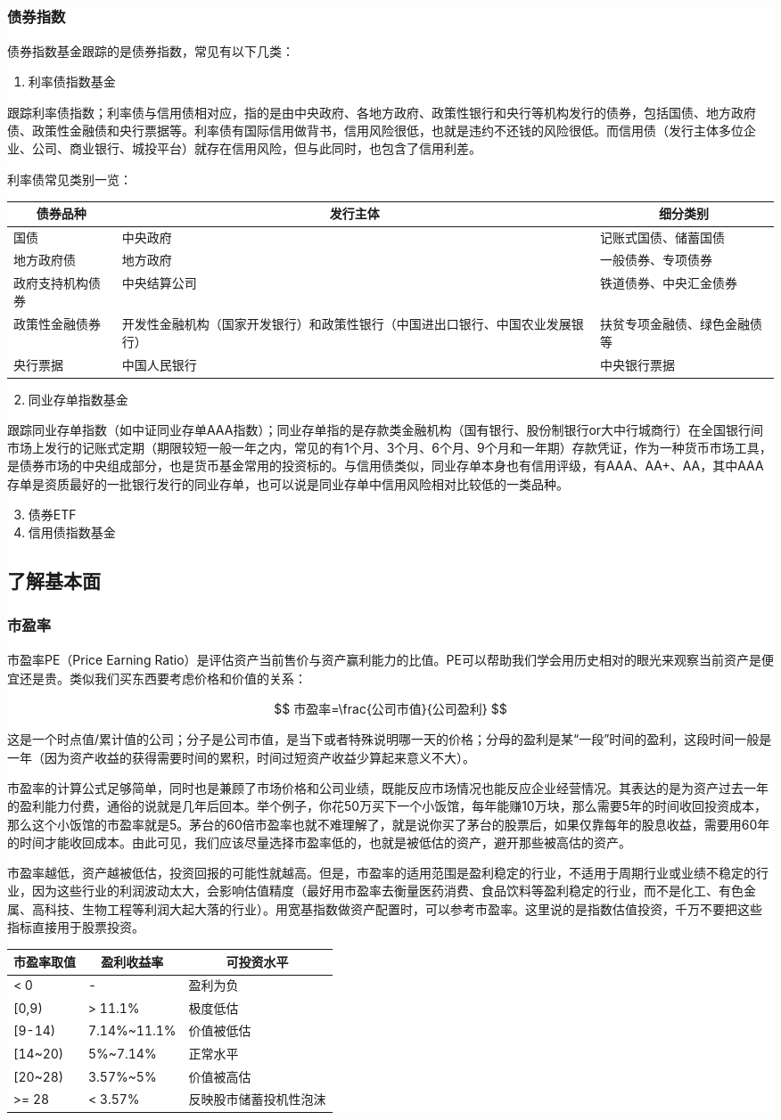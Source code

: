 ### 债券指数

债券指数基金跟踪的是债券指数，常见有以下几类：

1. 利率债指数基金

跟踪利率债指数；利率债与信用债相对应，指的是由中央政府、各地方政府、政策性银行和央行等机构发行的债券，包括国债、地方政府债、政策性金融债和央行票据等。利率债有国际信用做背书，信用风险很低，也就是违约不还钱的风险很低。而信用债（发行主体多位企业、公司、商业银行、城投平台）就存在信用风险，但与此同时，也包含了信用利差。

利率债常见类别一览：

| 债券品种 | 发行主体 | 细分类别 |
| ---- | ---- | ---- |
| 国债 | 中央政府 | 记账式国债、储蓄国债 |
| 地方政府债 | 地方政府 | 一般债券、专项债券 |
| 政府支持机构债券 | 中央结算公司 | 铁道债券、中央汇金债券 |
| 政策性金融债券 | 开发性金融机构（国家开发银行）和政策性银行（中国进出口银行、中国农业发展银行） | 扶贫专项金融债、绿色金融债等 |
| 央行票据 | 中国人民银行 | 中央银行票据 |

2. 同业存单指数基金

跟踪同业存单指数（如中证同业存单AAA指数）；同业存单指的是存款类金融机构（国有银行、股份制银行or大中行城商行）在全国银行间市场上发行的记账式定期（期限较短一般一年之内，常见的有1个月、3个月、6个月、9个月和一年期）存款凭证，作为一种货币市场工具，是债券市场的中央组成部分，也是货币基金常用的投资标的。与信用债类似，同业存单本身也有信用评级，有AAA、AA+、AA，其中AAA存单是资质最好的一批银行发行的同业存单，也可以说是同业存单中信用风险相对比较低的一类品种。

3. 债券ETF
4. 信用债指数基金

## 了解基本面

### 市盈率

市盈率PE（Price Earning Ratio）是评估资产当前售价与资产赢利能力的比值。PE可以帮助我们学会用历史相对的眼光来观察当前资产是便宜还是贵。类似我们买东西要考虑价格和价值的关系：

$$
市盈率=\frac{公司市值}{公司盈利}
$$

这是一个时点值/累计值的公司；分子是公司市值，是当下或者特殊说明哪一天的价格；分母的盈利是某“一段”时间的盈利，这段时间一般是一年（因为资产收益的获得需要时间的累积，时间过短资产收益少算起来意义不大）。

市盈率的计算公式足够简单，同时也是兼顾了市场价格和公司业绩，既能反应市场情况也能反应企业经营情况。其表达的是为资产过去一年的盈利能力付费，通俗的说就是几年后回本。举个例子，你花50万买下一个小饭馆，每年能赚10万块，那么需要5年的时间收回投资成本，那么这个小饭馆的市盈率就是5。茅台的60倍市盈率也就不难理解了，就是说你买了茅台的股票后，如果仅靠每年的股息收益，需要用60年的时间才能收回成本。由此可见，我们应该尽量选择市盈率低的，也就是被低估的资产，避开那些被高估的资产。

市盈率越低，资产越被低估，投资回报的可能性就越高。但是，<Notation type="underline">市盈率的适用范围是盈利稳定的行业，不适用于周期行业或业绩不稳定的行业，因为这些行业的利润波动太大，会影响估值精度（最好用市盈率去衡量医药消费、食品饮料等盈利稳定的行业，而不是化工、有色金属、高科技、生物工程等利润大起大落的行业）。用宽基指数做资产配置时，可以参考市盈率。这里说的是指数估值投资，千万不要把这些指标直接用于股票投资。</Notation>

| 市盈率取值 | 盈利收益率 | 可投资水平 |
| ---- | ---- | ---- |
| < 0 | - | 盈利为负 |
| [0,9) | > 11.1% | 极度低估 |
| [9-14) | 7.14%~11.1% | 价值被低估 |
| [14~20) | 5%~7.14% | 正常水平 |
| [20~28) | 3.57%~5% | 价值被高估 |
| >= 28 | < 3.57% | 反映股市储蓄投机性泡沫 |

